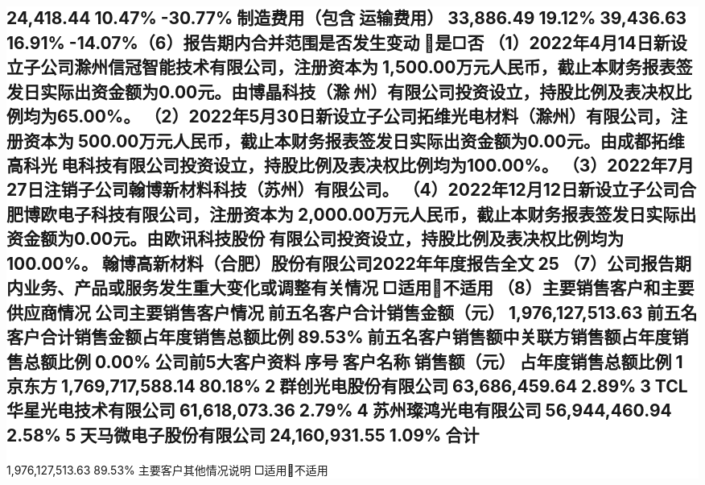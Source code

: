 24,418.44
10.47%
-30.77%
制造费用（包含
运输费用）
33,886.49
19.12%
39,436.63
16.91%
-14.07%（6）报告期内合并范围是否发生变动
是□否
（1）2022年4月14日新设立子公司滁州信冠智能技术有限公司，注册资本为
1,500.00万元人民币，截止本财务报表签发日实际出资金额为0.00元。由博晶科技（滁
州）有限公司投资设立，持股比例及表决权比例均为65.00%。
（2）2022年5月30日新设立子公司拓维光电材料（滁州）有限公司，注册资本为
500.00万元人民币，截止本财务报表签发日实际出资金额为0.00元。由成都拓维高科光
电科技有限公司投资设立，持股比例及表决权比例均为100.00%。
（3）2022年7月27日注销子公司翰博新材料科技（苏州）有限公司。
（4）2022年12月12日新设立子公司合肥博欧电子科技有限公司，注册资本为
2,000.00万元人民币，截止本财务报表签发日实际出资金额为0.00元。由欧讯科技股份
有限公司投资设立，持股比例及表决权比例均为100.00%。
翰博高新材料（合肥）股份有限公司2022年年度报告全文
25
（7）公司报告期内业务、产品或服务发生重大变化或调整有关情况
□适用不适用
（8）主要销售客户和主要供应商情况
公司主要销售客户情况
前五名客户合计销售金额（元）
1,976,127,513.63
前五名客户合计销售金额占年度销售总额比例
89.53%
前五名客户销售额中关联方销售额占年度销售总额比例
0.00%
公司前5大客户资料
序号
客户名称
销售额（元）
占年度销售总额比例
1
京东方
1,769,717,588.14
80.18%
2
群创光电股份有限公司
63,686,459.64
2.89%
3
TCL华星光电技术有限公司
61,618,073.36
2.79%
4
苏州璨鸿光电有限公司
56,944,460.94
2.58%
5
天马微电子股份有限公司
24,160,931.55
1.09%
合计
--
1,976,127,513.63
89.53%
主要客户其他情况说明
□适用不适用